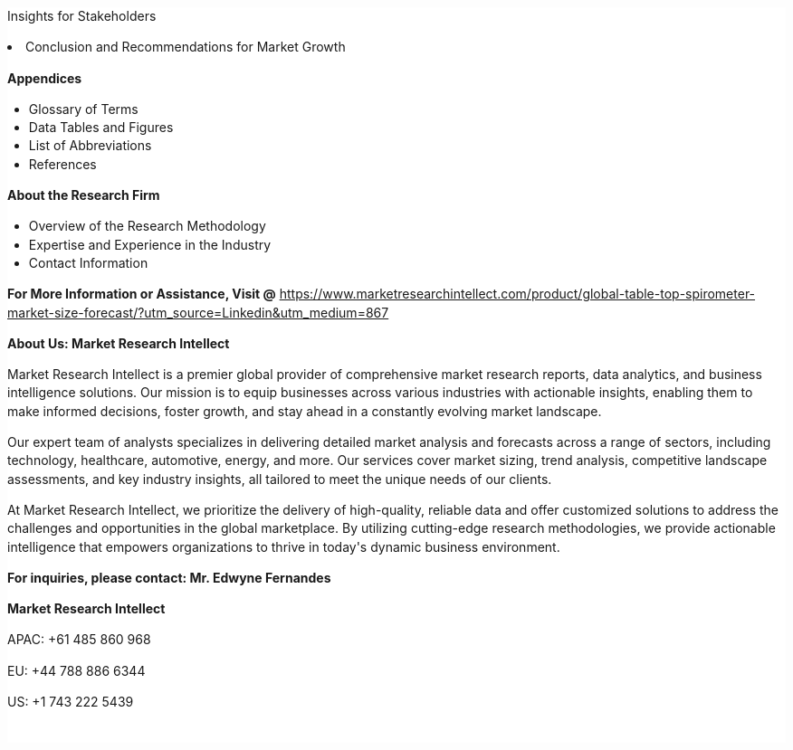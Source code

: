 Insights for Stakeholders</li><li>Conclusion and Recommendations for Market Growth</li></ul><p><strong>Appendices</strong></p><ul><li>Glossary of Terms</li><li>Data Tables and Figures</li><li>List of Abbreviations</li><li>References</li></ul><p><strong>About the Research Firm</strong></p><ul><li>Overview of the Research Methodology</li><li>Expertise and Experience in the Industry</li><li>Contact Information</li></ul></div><div class="article-main__content" data-test-id="publishing-text-block"><p><span class="font-[700]"><strong>For More Information or Assistance, Visit @</strong>&nbsp;<a href="https://www.marketresearchintellect.com/product/global-table-top-spirometer-market-size-forecast/?utm_source=Linkedin&utm_medium=867">https://www.marketresearchintellect.com/product/global-table-top-spirometer-market-size-forecast/?utm_source=Linkedin&utm_medium=867</a></span></p><p><strong>About Us: Market Research Intellect</strong></p><p>Market Research Intellect is a premier global provider of comprehensive market research reports, data analytics, and business intelligence solutions. Our mission is to equip businesses across various industries with actionable insights, enabling them to make informed decisions, foster growth, and stay ahead in a constantly evolving market landscape.</p><p>Our expert team of analysts specializes in delivering detailed market analysis and forecasts across a range of sectors, including technology, healthcare, automotive, energy, and more. Our services cover market sizing, trend analysis, competitive landscape assessments, and key industry insights, all tailored to meet the unique needs of our clients.</p><p>At Market Research Intellect, we prioritize the delivery of high-quality, reliable data and offer customized solutions to address the challenges and opportunities in the global marketplace. By utilizing cutting-edge research methodologies, we provide actionable intelligence that empowers organizations to thrive in today's dynamic business environment.</p><p><strong>For inquiries, please contact: Mr. Edwyne Fernandes</strong></p><p><strong>Market Research Intellect</strong></p><p>APAC: +61 485 860 968</p><p>EU: +44 788 886 6344</p><p>US: +1 743 222 5439</p></div><div class="article-main__content" data-test-id="publishing-text-block">&nbsp;</div>